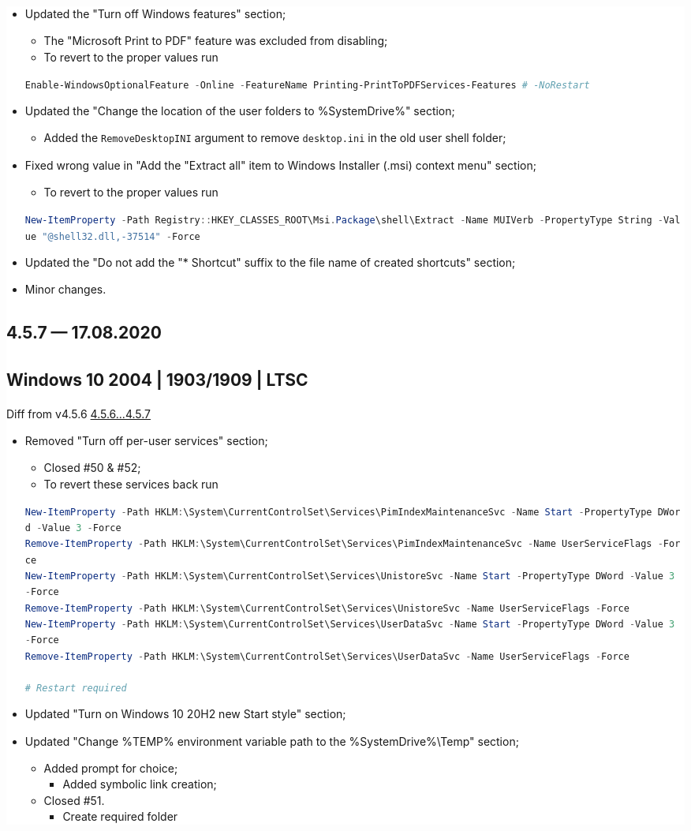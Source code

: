 * Updated the "Turn off Windows features" section;
  * The "Microsoft Print to PDF" feature was excluded from disabling;
  * To revert to the proper values run

  ```powershell
  Enable-WindowsOptionalFeature -Online -FeatureName Printing-PrintToPDFServices-Features # -NoRestart
  ```

* Updated the "Change the location of the user folders to %SystemDrive%" section;
  * Added the ```RemoveDesktopINI``` argument to remove ```desktop.ini``` in the old user shell folder;
* Fixed wrong value in "Add the "Extract all" item to Windows Installer (.msi) context menu" section;
  * To revert to the proper values run

  ```powershell
  New-ItemProperty -Path Registry::HKEY_CLASSES_ROOT\Msi.Package\shell\Extract -Name MUIVerb -PropertyType String -Value "@shell32.dll,-37514" -Force
  ```

* Updated the "Do not add the "* Shortcut" suffix to the file name of created shortcuts" section;
* Minor changes.

## 4.5.7 — 17.08.2020

## Windows 10 2004 | 1903/1909 | LTSC

Diff from v4.5.6
[4.5.6...4.5.7](https://github.com/farag2/Windows-10-Sophia-Script/compare/4.5.6...4.5.7)

* Removed "Turn off per-user services" section;
  * Closed #50 & #52;
  * To revert these services back run

  ```powershell
  New-ItemProperty -Path HKLM:\System\CurrentControlSet\Services\PimIndexMaintenanceSvc -Name Start -PropertyType DWord -Value 3 -Force
  Remove-ItemProperty -Path HKLM:\System\CurrentControlSet\Services\PimIndexMaintenanceSvc -Name UserServiceFlags -Force
  New-ItemProperty -Path HKLM:\System\CurrentControlSet\Services\UnistoreSvc -Name Start -PropertyType DWord -Value 3 -Force
  Remove-ItemProperty -Path HKLM:\System\CurrentControlSet\Services\UnistoreSvc -Name UserServiceFlags -Force
  New-ItemProperty -Path HKLM:\System\CurrentControlSet\Services\UserDataSvc -Name Start -PropertyType DWord -Value 3 -Force
  Remove-ItemProperty -Path HKLM:\System\CurrentControlSet\Services\UserDataSvc -Name UserServiceFlags -Force

  # Restart required
  ```

* Updated "Turn on Windows 10 20H2 new Start style" section;
* Updated "Change %TEMP% environment variable path to the %SystemDrive%\Temp" section;
  * Added prompt for choice;
    * Added symbolic link creation;
  * Closed #51.
    * Create required folder
